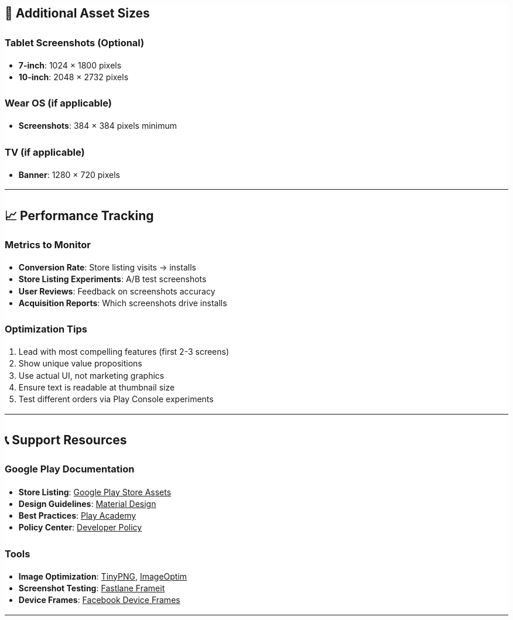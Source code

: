 
## 📱 Additional Asset Sizes

### Tablet Screenshots (Optional)
- **7-inch**: 1024 × 1800 pixels
- **10-inch**: 2048 × 2732 pixels

### Wear OS (if applicable)
- **Screenshots**: 384 × 384 pixels minimum

### TV (if applicable)
- **Banner**: 1280 × 720 pixels

---

## 📈 Performance Tracking

### Metrics to Monitor
- **Conversion Rate**: Store listing visits → installs
- **Store Listing Experiments**: A/B test screenshots
- **User Reviews**: Feedback on screenshots accuracy
- **Acquisition Reports**: Which screenshots drive installs

### Optimization Tips
1. Lead with most compelling features (first 2-3 screens)
2. Show unique value propositions
3. Use actual UI, not marketing graphics
4. Ensure text is readable at thumbnail size
5. Test different orders via Play Console experiments

---

## 📞 Support Resources

### Google Play Documentation
- **Store Listing**: [Google Play Store Assets](https://support.google.com/googleplay/android-developer/answer/9866151)
- **Design Guidelines**: [Material Design](https://m3.material.io/)
- **Best Practices**: [Play Academy](https://playacademy.exceedlms.com/)
- **Policy Center**: [Developer Policy](https://support.google.com/googleplay/android-developer/topic/9858052)

### Tools
- **Image Optimization**: [TinyPNG](https://tinypng.com/), [ImageOptim](https://imageoptim.com/)
- **Screenshot Testing**: [Fastlane Frameit](https://docs.fastlane.tools/actions/frameit/)
- **Device Frames**: [Facebook Device Frames](https://facebook.design/devices)

---

